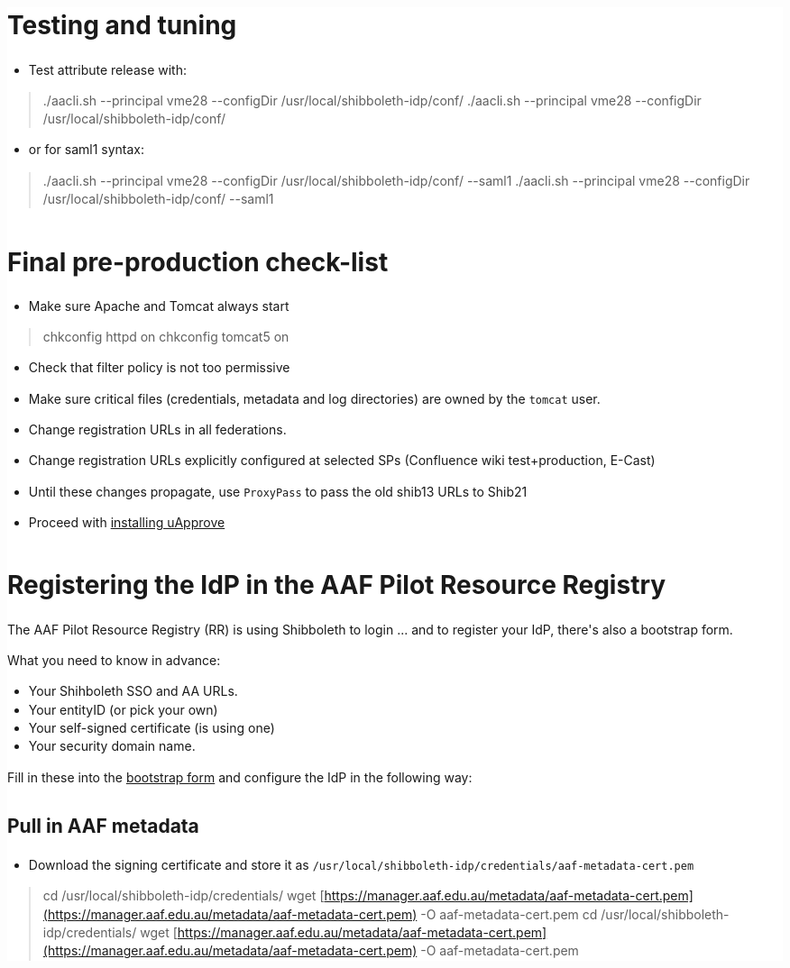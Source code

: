 # Testing and tuning

- Test attribute release with:


>  ./aacli.sh --principal vme28 --configDir /usr/local/shibboleth-idp/conf/
>  ./aacli.sh --principal vme28 --configDir /usr/local/shibboleth-idp/conf/

- or for saml1 syntax:


>  ./aacli.sh --principal vme28 --configDir /usr/local/shibboleth-idp/conf/ --saml1
>  ./aacli.sh --principal vme28 --configDir /usr/local/shibboleth-idp/conf/ --saml1



# Final pre-production check-list

- Make sure Apache and Tomcat always start

>  chkconfig httpd on
>  chkconfig tomcat5 on

- Check that filter policy is not too permissive
- Make sure critical files (credentials, metadata and log directories) are owned by the `tomcat` user.
- Change registration URLs in all federations.
- Change registration URLs explicitly configured at selected SPs (Confluence wiki test+production, E-Cast)
- Until these changes propagate, use `ProxyPass` to pass the old shib13 URLs to Shib21

- Proceed with [installing uApprove](/wiki/spaces/BeSTGRID/pages/3816950723)

# Registering the IdP in the AAF Pilot Resource Registry

The AAF Pilot Resource Registry (RR) is using Shibboleth to login ... and to register your IdP, there's also a bootstrap form.

What you need to know in advance:

- Your Shihboleth SSO and AA URLs.
- Your entityID (or pick your own)
- Your self-signed certificate (is using one)
- Your security domain name.

Fill in these into the [bootstrap form](https://manager.test.aaf.edu.au/rr/bootstrap_homeorg.php) and configure the IdP in the following way:

## Pull in AAF metadata

- Download the signing certificate and store it as `/usr/local/shibboleth-idp/credentials/aaf-metadata-cert.pem`


>  cd /usr/local/shibboleth-idp/credentials/
>  wget [https://manager.aaf.edu.au/metadata/aaf-metadata-cert.pem](https://manager.aaf.edu.au/metadata/aaf-metadata-cert.pem) -O aaf-metadata-cert.pem
>  cd /usr/local/shibboleth-idp/credentials/
>  wget [https://manager.aaf.edu.au/metadata/aaf-metadata-cert.pem](https://manager.aaf.edu.au/metadata/aaf-metadata-cert.pem) -O aaf-metadata-cert.pem
